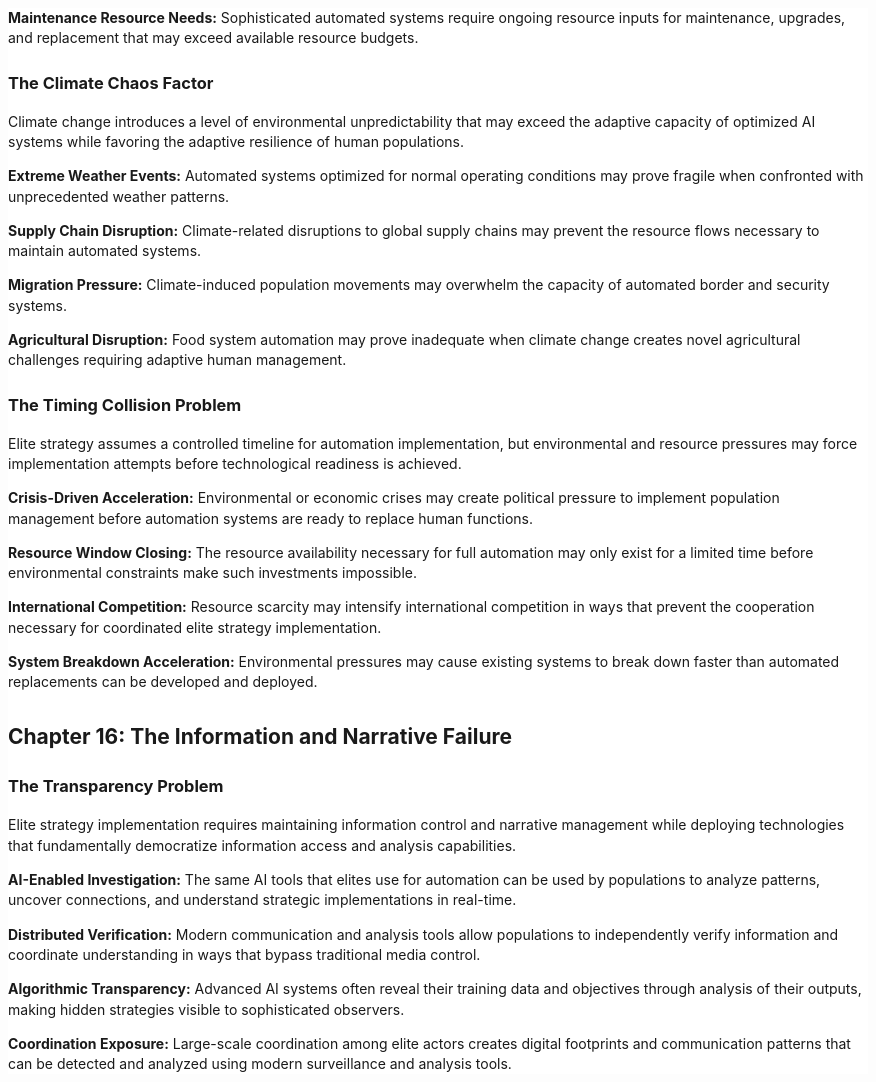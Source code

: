 **Maintenance Resource Needs:** Sophisticated automated systems require ongoing resource inputs for maintenance, upgrades, and replacement that may exceed available resource budgets.

### The Climate Chaos Factor

Climate change introduces a level of environmental unpredictability that may exceed the adaptive capacity of optimized AI systems while favoring the adaptive resilience of human populations.

**Extreme Weather Events:** Automated systems optimized for normal operating conditions may prove fragile when confronted with unprecedented weather patterns.

**Supply Chain Disruption:** Climate-related disruptions to global supply chains may prevent the resource flows necessary to maintain automated systems.

**Migration Pressure:** Climate-induced population movements may overwhelm the capacity of automated border and security systems.

**Agricultural Disruption:** Food system automation may prove inadequate when climate change creates novel agricultural challenges requiring adaptive human management.

### The Timing Collision Problem

Elite strategy assumes a controlled timeline for automation implementation, but environmental and resource pressures may force implementation attempts before technological readiness is achieved.

**Crisis-Driven Acceleration:** Environmental or economic crises may create political pressure to implement population management before automation systems are ready to replace human functions.

**Resource Window Closing:** The resource availability necessary for full automation may only exist for a limited time before environmental constraints make such investments impossible.

**International Competition:** Resource scarcity may intensify international competition in ways that prevent the cooperation necessary for coordinated elite strategy implementation.

**System Breakdown Acceleration:** Environmental pressures may cause existing systems to break down faster than automated replacements can be developed and deployed.

## Chapter 16: The Information and Narrative Failure

### The Transparency Problem

Elite strategy implementation requires maintaining information control and narrative management while deploying technologies that fundamentally democratize information access and analysis capabilities.

**AI-Enabled Investigation:** The same AI tools that elites use for automation can be used by populations to analyze patterns, uncover connections, and understand strategic implementations in real-time.

**Distributed Verification:** Modern communication and analysis tools allow populations to independently verify information and coordinate understanding in ways that bypass traditional media control.

**Algorithmic Transparency:** Advanced AI systems often reveal their training data and objectives through analysis of their outputs, making hidden strategies visible to sophisticated observers.

**Coordination Exposure:** Large-scale coordination among elite actors creates digital footprints and communication patterns that can be detected and analyzed using modern surveillance and analysis tools.
